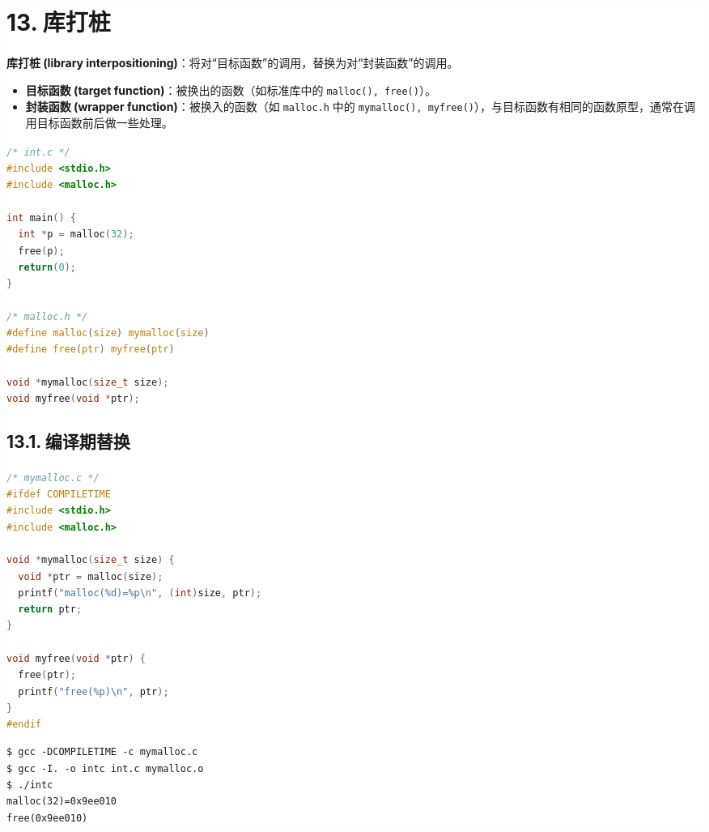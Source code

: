 
# 13. 库打桩

**库打桩 (library interpositioning)**：将对“目标函数”的调用，替换为对“封装函数”的调用。

- **目标函数 (target function)**：被换出的函数（如标准库中的 `malloc(), free()`）。
- **封装函数 (wrapper function)**：被换入的函数（如 `malloc.h` 中的 `mymalloc(), myfree()`），与目标函数有相同的函数原型，通常在调用目标函数前后做一些处理。

```c
/* int.c */
#include <stdio.h>
#include <malloc.h>

int main() {
  int *p = malloc(32);
  free(p);
  return(0);
}

/* malloc.h */
#define malloc(size) mymalloc(size)
#define free(ptr) myfree(ptr)

void *mymalloc(size_t size);
void myfree(void *ptr);
```

## 13.1. 编译期替换

```c
/* mymalloc.c */
#ifdef COMPILETIME
#include <stdio.h>
#include <malloc.h>

void *mymalloc(size_t size) {
  void *ptr = malloc(size); 
  printf("malloc(%d)=%p\n", (int)size, ptr); 
  return ptr;
}

void myfree(void *ptr) {
  free(ptr);
  printf("free(%p)\n", ptr); 
}
#endif
```

```shell
$ gcc -DCOMPILETIME -c mymalloc.c
$ gcc -I. -o intc int.c mymalloc.o
$ ./intc
malloc(32)=0x9ee010
free(0x9ee010)
```
